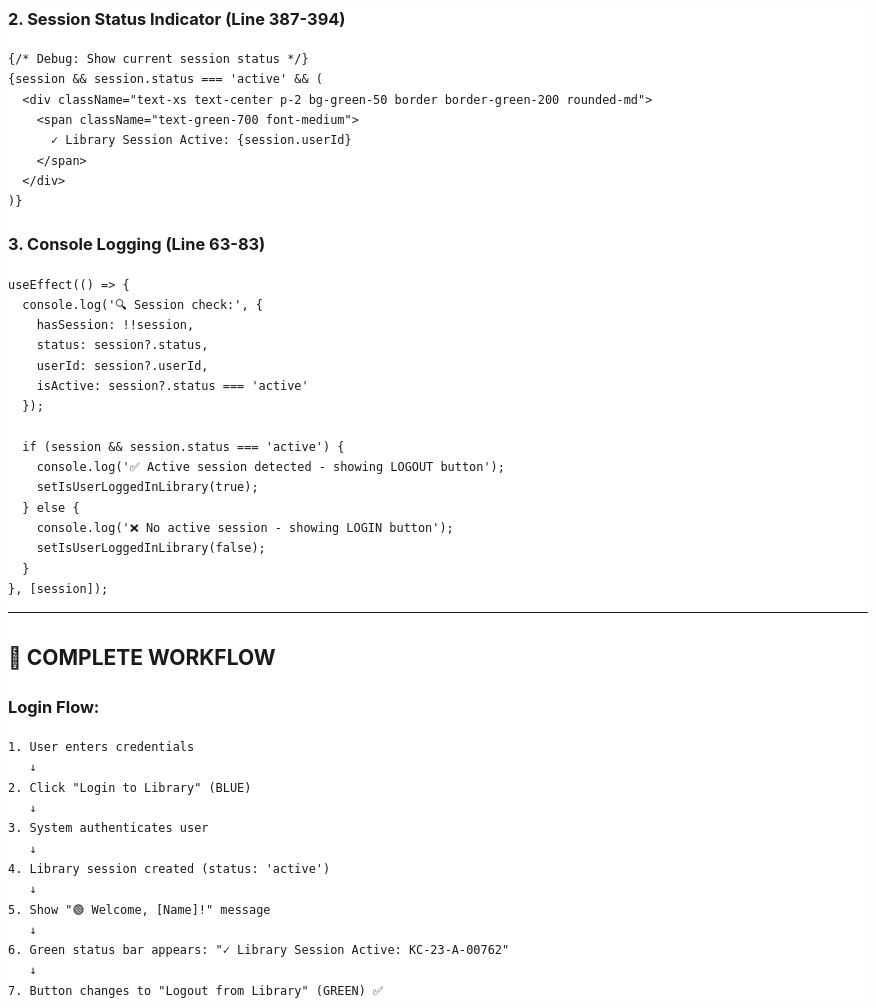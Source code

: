 ### 2. Session Status Indicator (Line 387-394)
```tsx
{/* Debug: Show current session status */}
{session && session.status === 'active' && (
  <div className="text-xs text-center p-2 bg-green-50 border border-green-200 rounded-md">
    <span className="text-green-700 font-medium">
      ✓ Library Session Active: {session.userId}
    </span>
  </div>
)}
```

### 3. Console Logging (Line 63-83)
```tsx
useEffect(() => {
  console.log('🔍 Session check:', {
    hasSession: !!session,
    status: session?.status,
    userId: session?.userId,
    isActive: session?.status === 'active'
  });
  
  if (session && session.status === 'active') {
    console.log('✅ Active session detected - showing LOGOUT button');
    setIsUserLoggedInLibrary(true);
  } else {
    console.log('❌ No active session - showing LOGIN button');
    setIsUserLoggedInLibrary(false);
  }
}, [session]);
```

---

## 🚀 COMPLETE WORKFLOW

### Login Flow:
```
1. User enters credentials
   ↓
2. Click "Login to Library" (BLUE)
   ↓
3. System authenticates user
   ↓
4. Library session created (status: 'active')
   ↓
5. Show "🟢 Welcome, [Name]!" message
   ↓
6. Green status bar appears: "✓ Library Session Active: KC-23-A-00762"
   ↓
7. Button changes to "Logout from Library" (GREEN) ✅
```
